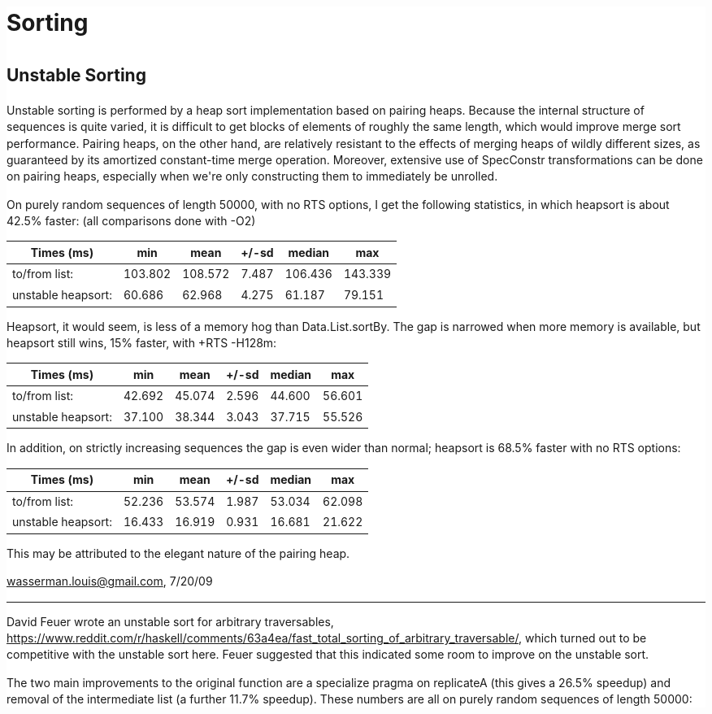# Sorting

## Unstable Sorting

Unstable sorting is performed by a heap sort implementation based on
pairing heaps.  Because the internal structure of sequences is quite
varied, it is difficult to get blocks of elements of roughly the same
length, which would improve merge sort performance.  Pairing heaps,
on the other hand, are relatively resistant to the effects of merging
heaps of wildly different sizes, as guaranteed by its amortized
constant-time merge operation.  Moreover, extensive use of SpecConstr
transformations can be done on pairing heaps, especially when we're
only constructing them to immediately be unrolled.

On purely random sequences of length 50000, with no RTS options,
I get the following statistics, in which heapsort is about 42.5%
faster:  (all comparisons done with -O2)

Times (ms)        |  min  |  mean  | +/-sd | median |  max
------------------|-------|--------|-------|--------|-------
to/from list:     |103.802| 108.572|  7.487| 106.436|143.339
unstable heapsort:| 60.686|  62.968|  4.275|  61.187| 79.151

Heapsort, it would seem, is less of a memory hog than Data.List.sortBy.
The gap is narrowed when more memory is available, but heapsort still
wins, 15% faster, with +RTS -H128m:

Times (ms)        |  min  | mean | +/-sd | median |  max
------------------|-------|------|-------|--------|-------
to/from list:     | 42.692|45.074|  2.596|  44.600| 56.601
unstable heapsort:| 37.100|38.344|  3.043|  37.715| 55.526

In addition, on strictly increasing sequences the gap is even wider
than normal; heapsort is 68.5% faster with no RTS options:

Times (ms)        |  min  | mean | +/-sd | median |  max
------------------|-------|------|-------|--------|-------
to/from list:     | 52.236|53.574|  1.987|  53.034| 62.098
unstable heapsort:| 16.433|16.919|  0.931|  16.681| 21.622

This may be attributed to the elegant nature of the pairing heap.

wasserman.louis@gmail.com, 7/20/09

----------------------------------------------------------------------

David Feuer wrote an unstable sort for arbitrary traversables,
https://www.reddit.com/r/haskell/comments/63a4ea/fast_total_sorting_of_arbitrary_traversable/,
which turned out to be competitive with the unstable sort here.
Feuer suggested that this indicated some room to improve on the
unstable sort.

The two main improvements to the original function are a specialize
pragma on replicateA (this gives a 26.5% speedup) and removal of the
intermediate list (a further 11.7% speedup). These numbers are all on
purely random sequences of length 50000:
